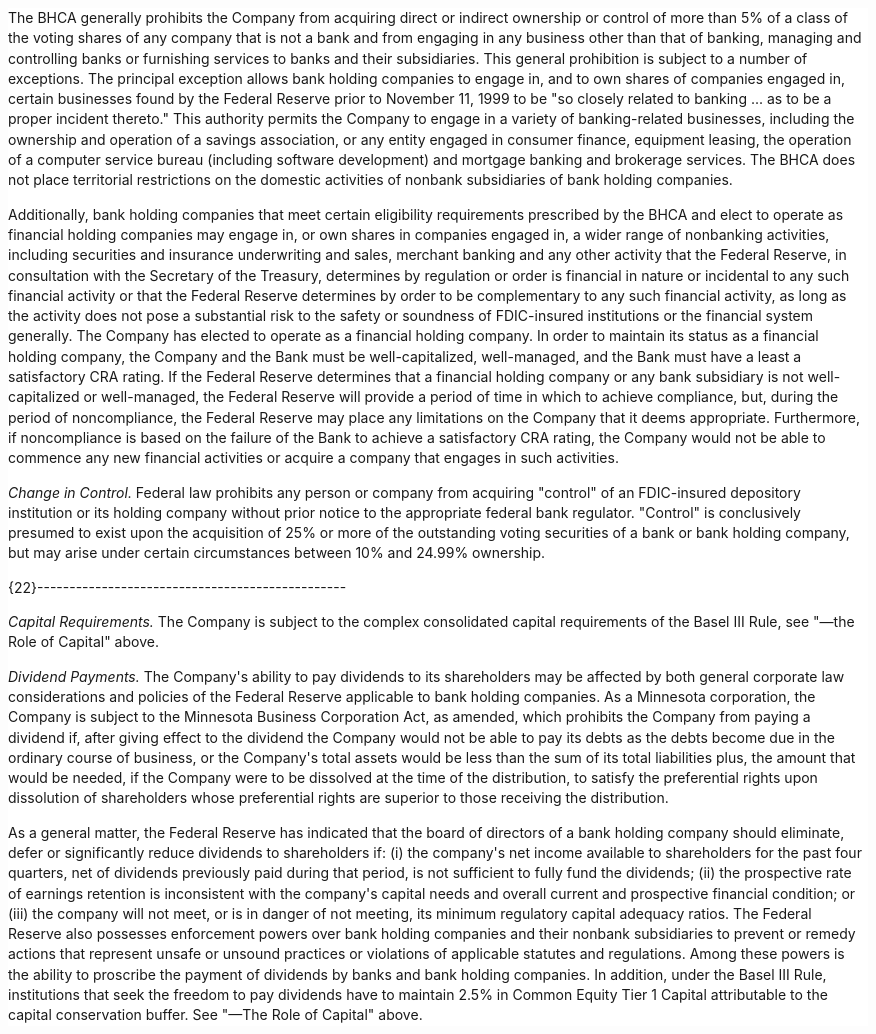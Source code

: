 The BHCA generally prohibits the Company from acquiring direct or indirect ownership or control of more than 5% of a class of the voting shares of any company that is not a bank and from engaging in any business other than that of banking, managing and controlling banks or furnishing services to banks and their subsidiaries. This general prohibition is subject to a number of exceptions. The principal exception allows bank holding companies to engage in, and to own shares of companies engaged in, certain businesses found by the Federal Reserve prior to November 11, 1999 to be "so closely related to banking ... as to be a proper incident thereto." This authority permits the Company to engage in a variety of banking-related businesses, including the ownership and operation of a savings association, or any entity engaged in consumer finance, equipment leasing, the operation of a computer service bureau (including software development) and mortgage banking and brokerage services. The BHCA does not place territorial restrictions on the domestic activities of nonbank subsidiaries of bank holding companies.

Additionally, bank holding companies that meet certain eligibility requirements prescribed by the BHCA and elect to operate as financial holding companies may engage in, or own shares in companies engaged in, a wider range of nonbanking activities, including securities and insurance underwriting and sales, merchant banking and any other activity that the Federal Reserve, in consultation with the Secretary of the Treasury, determines by regulation or order is financial in nature or incidental to any such financial activity or that the Federal Reserve determines by order to be complementary to any such financial activity, as long as the activity does not pose a substantial risk to the safety or soundness of FDIC-insured institutions or the financial system generally. The Company has elected to operate as a financial holding company. In order to maintain its status as a financial holding company, the Company and the Bank must be well-capitalized, well-managed, and the Bank must have a least a satisfactory CRA rating. If the Federal Reserve determines that a financial holding company or any bank subsidiary is not well-capitalized or well-managed, the Federal Reserve will provide a period of time in which to achieve compliance, but, during the period of noncompliance, the Federal Reserve may place any limitations on the Company that it deems appropriate. Furthermore, if noncompliance is based on the failure of the Bank to achieve a satisfactory CRA rating, the Company would not be able to commence any new financial activities or acquire a company that engages in such activities.

*Change in Control.* Federal law prohibits any person or company from acquiring "control" of an FDIC-insured depository institution or its holding company without prior notice to the appropriate federal bank regulator. "Control" is conclusively presumed to exist upon the acquisition of 25% or more of the outstanding voting securities of a bank or bank holding company, but may arise under certain circumstances between 10% and 24.99% ownership.

{22}------------------------------------------------

*Capital Requirements.* The Company is subject to the complex consolidated capital requirements of the Basel III Rule, see "—the Role of Capital" above.

*Dividend Payments.* The Company's ability to pay dividends to its shareholders may be affected by both general corporate law considerations and policies of the Federal Reserve applicable to bank holding companies. As a Minnesota corporation, the Company is subject to the Minnesota Business Corporation Act, as amended, which prohibits the Company from paying a dividend if, after giving effect to the dividend the Company would not be able to pay its debts as the debts become due in the ordinary course of business, or the Company's total assets would be less than the sum of its total liabilities plus, the amount that would be needed, if the Company were to be dissolved at the time of the distribution, to satisfy the preferential rights upon dissolution of shareholders whose preferential rights are superior to those receiving the distribution.

As a general matter, the Federal Reserve has indicated that the board of directors of a bank holding company should eliminate, defer or significantly reduce dividends to shareholders if: (i) the company's net income available to shareholders for the past four quarters, net of dividends previously paid during that period, is not sufficient to fully fund the dividends; (ii) the prospective rate of earnings retention is inconsistent with the company's capital needs and overall current and prospective financial condition; or (iii) the company will not meet, or is in danger of not meeting, its minimum regulatory capital adequacy ratios. The Federal Reserve also possesses enforcement powers over bank holding companies and their nonbank subsidiaries to prevent or remedy actions that represent unsafe or unsound practices or violations of applicable statutes and regulations. Among these powers is the ability to proscribe the payment of dividends by banks and bank holding companies. In addition, under the Basel III Rule, institutions that seek the freedom to pay dividends have to maintain 2.5% in Common Equity Tier 1 Capital attributable to the capital conservation buffer. See "—The Role of Capital" above.
